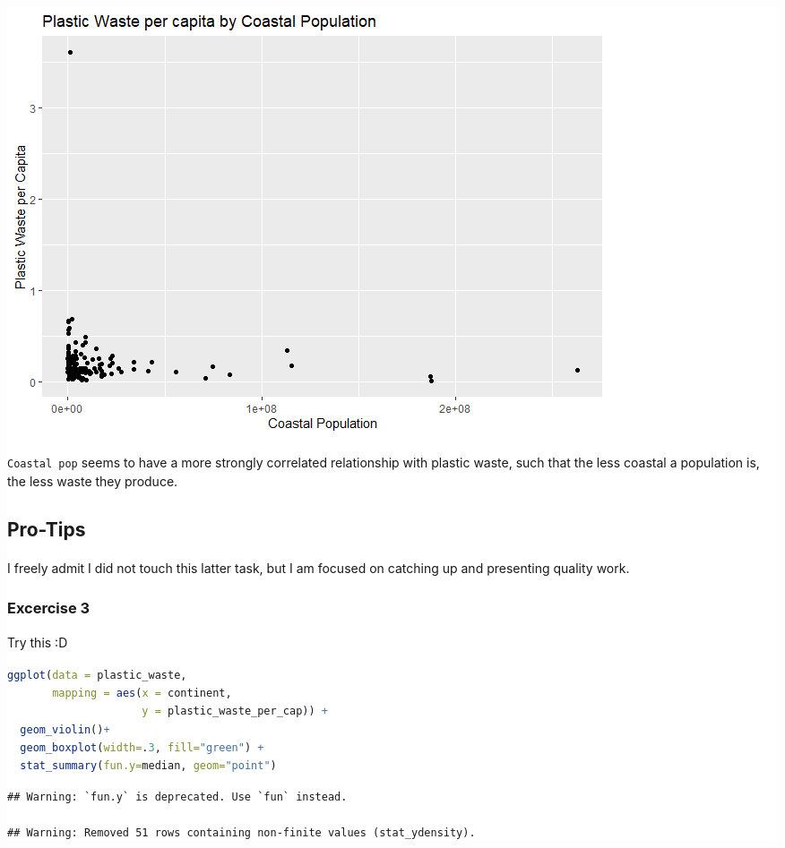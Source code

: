![](lab-02_files/figure-gfm/Coastal%20Population-1.png)

`Coastal pop` seems to have a more strongly correlated relationship with
plastic waste, such that the less coastal a population is, the less
waste they produce.

## Pro-Tips

I freely admit I did not touch this latter task, but I am focused on
catching up and presenting quality work.

### Excercise 3

Try this :D

``` r
ggplot(data = plastic_waste, 
       mapping = aes(x = continent, 
                     y = plastic_waste_per_cap)) +
  geom_violin()+
  geom_boxplot(width=.3, fill="green") +
  stat_summary(fun.y=median, geom="point") 
```

    ## Warning: `fun.y` is deprecated. Use `fun` instead.

    ## Warning: Removed 51 rows containing non-finite values (stat_ydensity).
